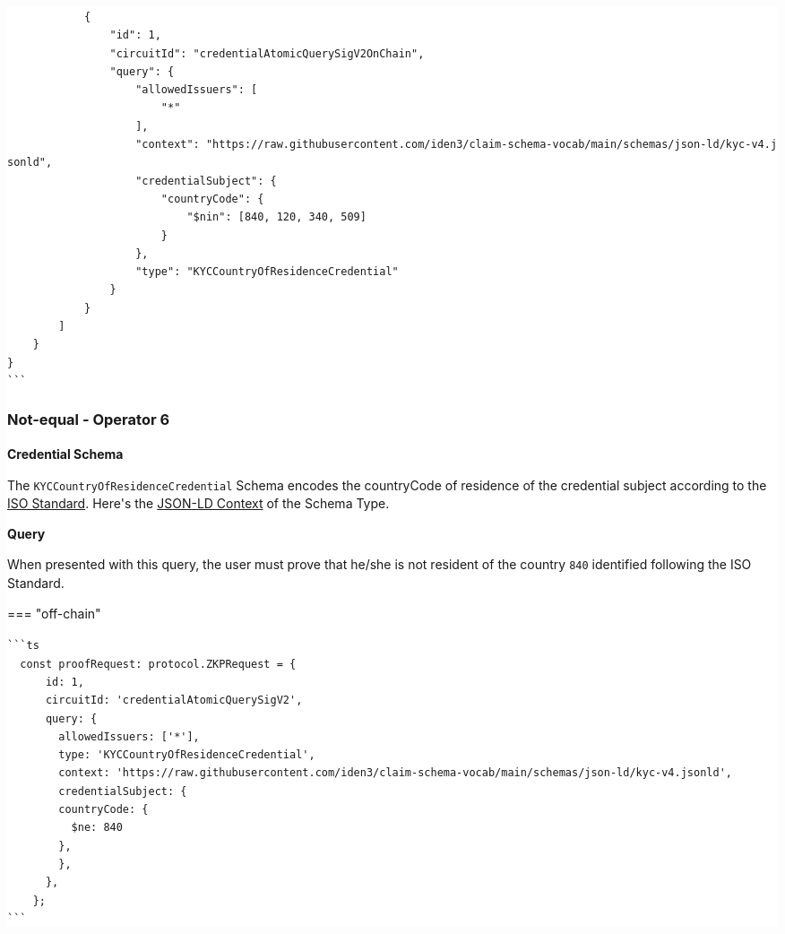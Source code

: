                 {
                    "id": 1,
                    "circuitId": "credentialAtomicQuerySigV2OnChain",
                    "query": {
                        "allowedIssuers": [
                            "*"
                        ],
                        "context": "https://raw.githubusercontent.com/iden3/claim-schema-vocab/main/schemas/json-ld/kyc-v4.jsonld",
                        "credentialSubject": {
                            "countryCode": {
                                "$nin": [840, 120, 340, 509]
                            }
                        },
                        "type": "KYCCountryOfResidenceCredential"
                    }
                }
            ]
        }
    }
    ```

### Not-equal - Operator 6

**Credential Schema**

The `KYCCountryOfResidenceCredential` Schema encodes the countryCode of residence of the credential subject according to the [ISO Standard](https://en.wikipedia.org/wiki/List_of_ISO_3166_country_codes). Here's the [JSON-LD Context](https://github.com/iden3/claim-schema-vocab/blob/main/schemas/json-ld/kyc-v4.jsonld) of the Schema Type.

**Query**

When presented with this query, the user must prove that he/she is not resident of the country `840` identified following the ISO Standard.

=== "off-chain"

    ```ts
      const proofRequest: protocol.ZKPRequest = {
          id: 1,
          circuitId: 'credentialAtomicQuerySigV2',
          query: {
            allowedIssuers: ['*'],
            type: 'KYCCountryOfResidenceCredential',
            context: 'https://raw.githubusercontent.com/iden3/claim-schema-vocab/main/schemas/json-ld/kyc-v4.jsonld',
            credentialSubject: {
            countryCode: {
              $ne: 840
            },
            },
          },
        };
    ```
